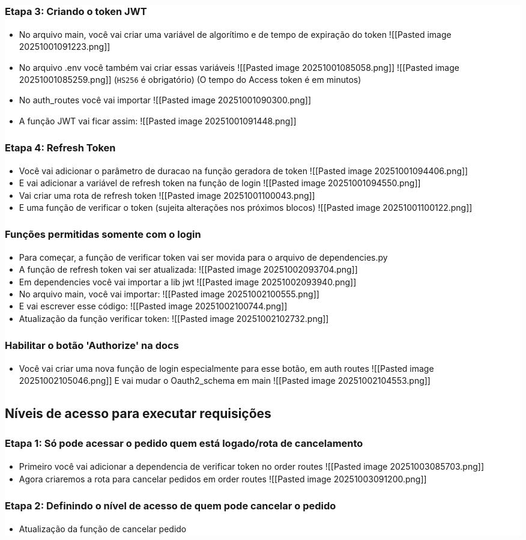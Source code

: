 ### Etapa 3: Criando o token JWT
- No arquivo main, você vai criar uma variável de algorítimo e de tempo de expiração do token
![[Pasted image 20251001091223.png]]
- No arquivo .env você também vai criar essas variáveis
![[Pasted image 20251001085058.png]] ![[Pasted image 20251001085259.png]]
(`HS256` é obrigatório) (O tempo do Access token é em minutos)

- No auth_routes você vai importar
![[Pasted image 20251001090300.png]]

- A função JWT vai ficar assim:
![[Pasted image 20251001091448.png]]

### Etapa 4: Refresh Token
- Você vai adicionar o parâmetro de duracao na função geradora de token
![[Pasted image 20251001094406.png]]
- E vai adicionar a variável de refresh token na função de login
![[Pasted image 20251001094550.png]]
- Vai criar uma rota de refresh token
![[Pasted image 20251001100043.png]]
- E uma função de verificar o token (sujeita alterações nos próximos blocos)
![[Pasted image 20251001100122.png]]

### Funções permitidas somente com o login
- Para começar, a função de verificar token vai ser movida para o arquivo de dependencies.py
- A função de refresh token vai ser atualizada:
![[Pasted image 20251002093704.png]]
- Em dependencies você vai importar a lib jwt
![[Pasted image 20251002093940.png]]
- No arquivo main, você vai importar:
![[Pasted image 20251002100555.png]]
- E vai escrever esse código:
![[Pasted image 20251002100744.png]]
- Atualização da função verificar token:
![[Pasted image 20251002102732.png]]
### Habilitar o botão 'Authorize' na docs
- Você vai criar uma nova função de login especialmente para esse botão, em auth routes
![[Pasted image 20251002105046.png]]
E vai mudar o Oauth2_schema em main
![[Pasted image 20251002104553.png]]
## Níveis de acesso para executar requisições
### Etapa 1: Só pode acessar o pedido quem está logado/rota de cancelamento
- Primeiro você vai adicionar a dependencia de verificar token no order routes
![[Pasted image 20251003085703.png]]
- Agora criaremos a rota para cancelar pedidos em order routes
![[Pasted image 20251003091200.png]]
### Etapa 2: Definindo o nível de acesso de quem pode cancelar o pedido
- Atualização da função de cancelar pedido